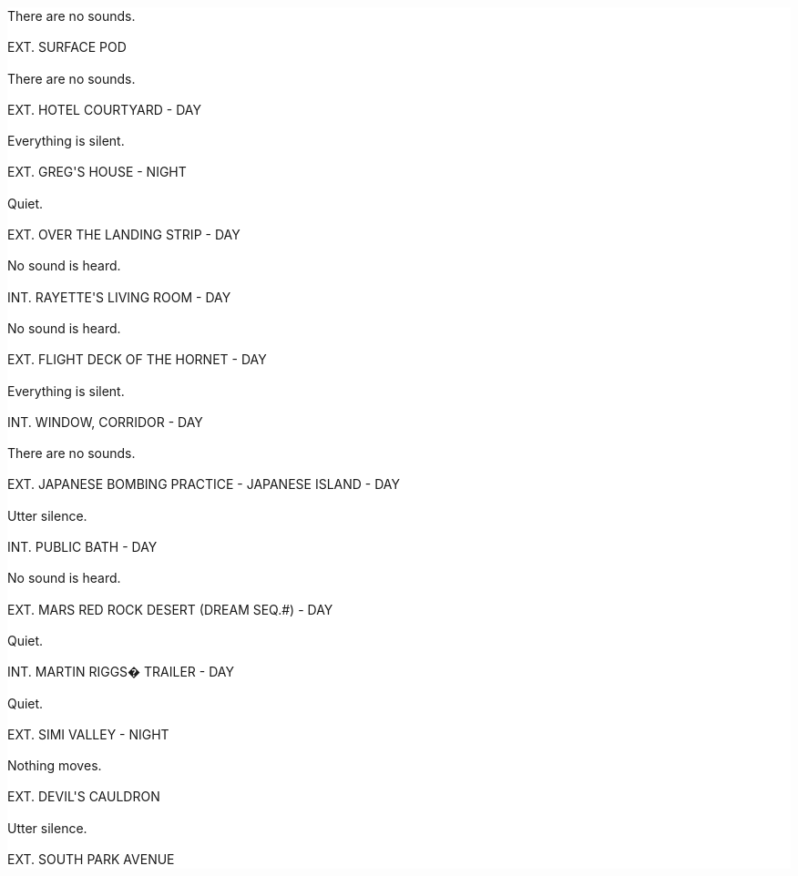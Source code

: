 There are no sounds.


EXT. SURFACE POD

There are no sounds.


EXT. HOTEL COURTYARD - DAY

Everything is silent.


EXT. GREG'S HOUSE - NIGHT

Quiet.


EXT. OVER THE LANDING STRIP - DAY

No sound is heard.


INT. RAYETTE'S LIVING ROOM - DAY

No sound is heard.


EXT. FLIGHT DECK OF THE HORNET - DAY

Everything is silent.


INT. WINDOW, CORRIDOR - DAY

There are no sounds.


EXT. JAPANESE BOMBING PRACTICE - JAPANESE ISLAND - DAY

Utter silence.


INT. PUBLIC BATH - DAY

No sound is heard.


EXT. MARS RED ROCK DESERT (DREAM SEQ.#) - DAY

Quiet.


INT. MARTIN RIGGS� TRAILER - DAY

Quiet.


EXT. SIMI VALLEY  -  NIGHT

Nothing moves.


EXT. DEVIL'S CAULDRON

Utter silence.


EXT. SOUTH PARK AVENUE
